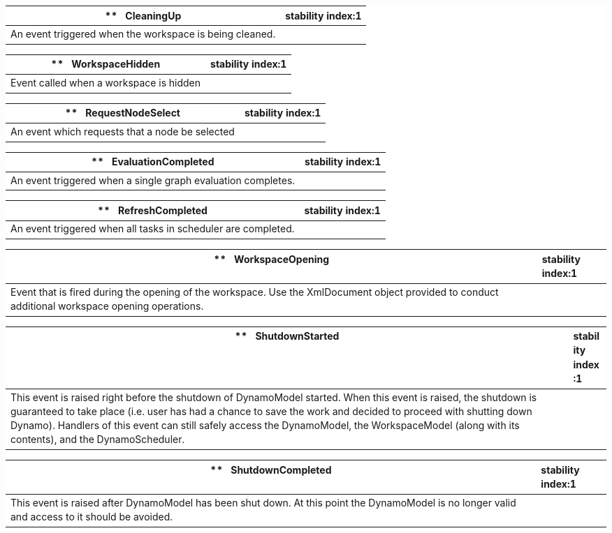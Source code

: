 
|** **&nbsp;&nbsp;CleaningUp** |  stability index:1  
| ------------- | :--------------- 
|  An event triggered when the workspace is being cleaned. 



|** **&nbsp;&nbsp;WorkspaceHidden** |  stability index:1  
| ------------- | :--------------- 
|  Event called when a workspace is hidden 



|** **&nbsp;&nbsp;RequestNodeSelect** |  stability index:1  
| ------------- | :--------------- 
|  An event which requests that a node be selected 




|** **&nbsp;&nbsp;EvaluationCompleted** |  stability index:1  
| ------------- | :--------------- 
|  An event triggered when a single graph evaluation completes. 


|** **&nbsp;&nbsp;RefreshCompleted** |  stability index:1  
| ------------- | :--------------- 
|  An event triggered when all tasks in scheduler are completed. 



|** **&nbsp;&nbsp;WorkspaceOpening** |  stability index:1  
| ------------- | :--------------- 
|  Event that is fired during the opening of the workspace. Use the XmlDocument object provided to conduct additional workspace opening operations. 


|** **&nbsp;&nbsp;ShutdownStarted** |  stability index:1  
| ------------- | :--------------- 
|  This event is raised right before the shutdown of DynamoModel started. When this event is raised, the shutdown is guaranteed to take place (i.e. user has had a chance to save the work and decided to proceed with shutting down Dynamo). Handlers of this event can still safely access the DynamoModel, the WorkspaceModel (along with its contents), and the DynamoScheduler. 


|** **&nbsp;&nbsp;ShutdownCompleted** |  stability index:1  
| ------------- | :--------------- 
|  This event is raised after DynamoModel has been shut down. At this point the DynamoModel is no longer valid and access to it should be avoided. 



